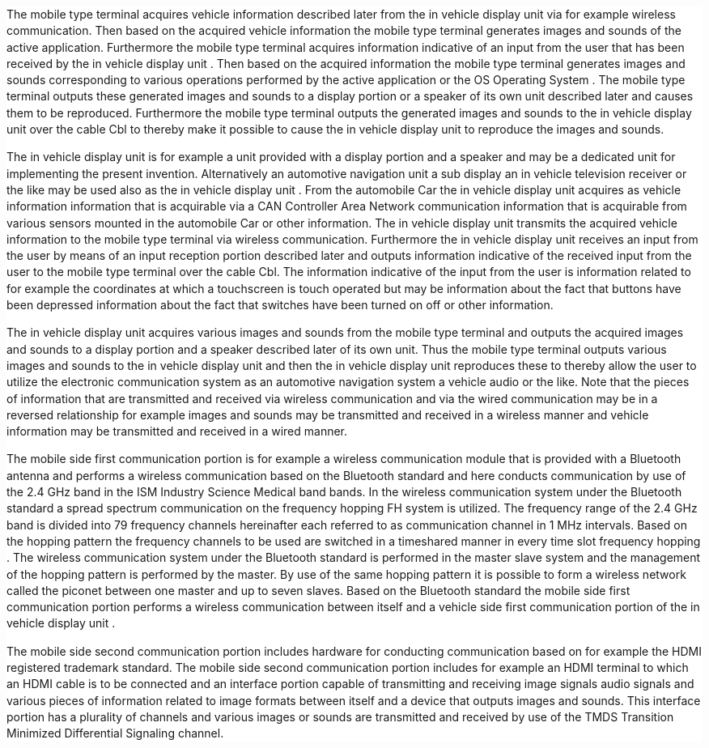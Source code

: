 The mobile type terminal acquires vehicle information described later from the in vehicle display unit via for example wireless communication. Then based on the acquired vehicle information the mobile type terminal generates images and sounds of the active application. Furthermore the mobile type terminal acquires information indicative of an input from the user that has been received by the in vehicle display unit . Then based on the acquired information the mobile type terminal generates images and sounds corresponding to various operations performed by the active application or the OS Operating System . The mobile type terminal outputs these generated images and sounds to a display portion or a speaker of its own unit described later and causes them to be reproduced. Furthermore the mobile type terminal outputs the generated images and sounds to the in vehicle display unit over the cable Cbl to thereby make it possible to cause the in vehicle display unit to reproduce the images and sounds.

The in vehicle display unit is for example a unit provided with a display portion and a speaker and may be a dedicated unit for implementing the present invention. Alternatively an automotive navigation unit a sub display an in vehicle television receiver or the like may be used also as the in vehicle display unit . From the automobile Car the in vehicle display unit acquires as vehicle information information that is acquirable via a CAN Controller Area Network communication information that is acquirable from various sensors mounted in the automobile Car or other information. The in vehicle display unit transmits the acquired vehicle information to the mobile type terminal via wireless communication. Furthermore the in vehicle display unit receives an input from the user by means of an input reception portion described later and outputs information indicative of the received input from the user to the mobile type terminal over the cable Cbl. The information indicative of the input from the user is information related to for example the coordinates at which a touchscreen is touch operated but may be information about the fact that buttons have been depressed information about the fact that switches have been turned on off or other information.

The in vehicle display unit acquires various images and sounds from the mobile type terminal and outputs the acquired images and sounds to a display portion and a speaker described later of its own unit. Thus the mobile type terminal outputs various images and sounds to the in vehicle display unit and then the in vehicle display unit reproduces these to thereby allow the user to utilize the electronic communication system as an automotive navigation system a vehicle audio or the like. Note that the pieces of information that are transmitted and received via wireless communication and via the wired communication may be in a reversed relationship for example images and sounds may be transmitted and received in a wireless manner and vehicle information may be transmitted and received in a wired manner.

The mobile side first communication portion is for example a wireless communication module that is provided with a Bluetooth antenna and performs a wireless communication based on the Bluetooth standard and here conducts communication by use of the 2.4 GHz band in the ISM Industry Science Medical band bands. In the wireless communication system under the Bluetooth standard a spread spectrum communication on the frequency hopping FH system is utilized. The frequency range of the 2.4 GHz band is divided into 79 frequency channels hereinafter each referred to as communication channel in 1 MHz intervals. Based on the hopping pattern the frequency channels to be used are switched in a timeshared manner in every time slot frequency hopping . The wireless communication system under the Bluetooth standard is performed in the master slave system and the management of the hopping pattern is performed by the master. By use of the same hopping pattern it is possible to form a wireless network called the piconet between one master and up to seven slaves. Based on the Bluetooth standard the mobile side first communication portion performs a wireless communication between itself and a vehicle side first communication portion of the in vehicle display unit .

The mobile side second communication portion includes hardware for conducting communication based on for example the HDMI registered trademark standard. The mobile side second communication portion includes for example an HDMI terminal to which an HDMI cable is to be connected and an interface portion capable of transmitting and receiving image signals audio signals and various pieces of information related to image formats between itself and a device that outputs images and sounds. This interface portion has a plurality of channels and various images or sounds are transmitted and received by use of the TMDS Transition Minimized Differential Signaling channel.

